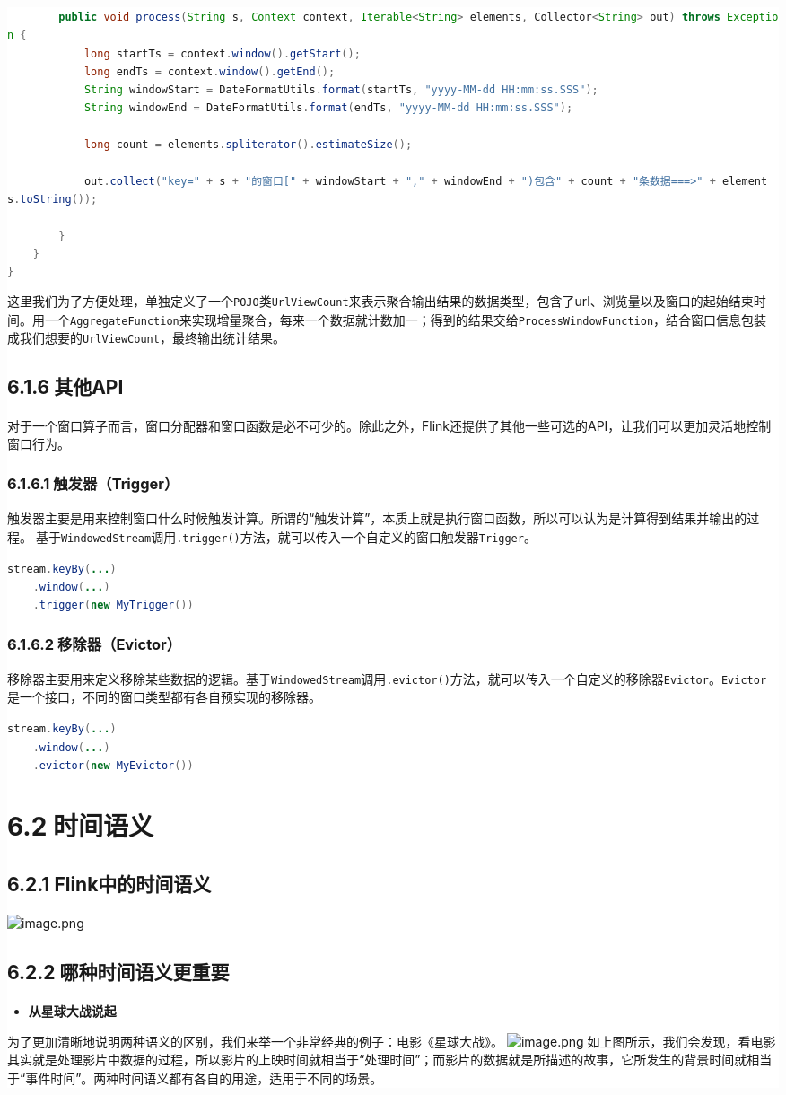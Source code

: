 ```java
        public void process(String s, Context context, Iterable<String> elements, Collector<String> out) throws Exception {
            long startTs = context.window().getStart();
            long endTs = context.window().getEnd();
            String windowStart = DateFormatUtils.format(startTs, "yyyy-MM-dd HH:mm:ss.SSS");
            String windowEnd = DateFormatUtils.format(endTs, "yyyy-MM-dd HH:mm:ss.SSS");

            long count = elements.spliterator().estimateSize();

            out.collect("key=" + s + "的窗口[" + windowStart + "," + windowEnd + ")包含" + count + "条数据===>" + elements.toString());

        }
    }
}
```
这里我们为了方便处理，单独定义了一个`POJO`类`UrlViewCount`来表示聚合输出结果的数据类型，包含了url、浏览量以及窗口的起始结束时间。用一个`AggregateFunction`来实现增量聚合，每来一个数据就计数加一；得到的结果交给`ProcessWindowFunction`，结合窗口信息包装成我们想要的`UrlViewCount`，最终输出统计结果。
## 6.1.6 其他API
对于一个窗口算子而言，窗口分配器和窗口函数是必不可少的。除此之外，Flink还提供了其他一些可选的API，让我们可以更加灵活地控制窗口行为。
### 6.1.6.1 触发器（Trigger）
触发器主要是用来控制窗口什么时候触发计算。所谓的“触发计算”，本质上就是执行窗口函数，所以可以认为是计算得到结果并输出的过程。
基于`WindowedStream`调用`.trigger()`方法，就可以传入一个自定义的窗口触发器`Trigger`。
```java
stream.keyBy(...)
	.window(...)
	.trigger(new MyTrigger())
```
### 6.1.6.2 移除器（Evictor）
移除器主要用来定义移除某些数据的逻辑。基于`WindowedStream`调用`.evictor()`方法，就可以传入一个自定义的移除器`Evictor`。`Evictor`是一个接口，不同的窗口类型都有各自预实现的移除器。
```java
stream.keyBy(...)
	.window(...)
	.evictor(new MyEvictor())
```
# 6.2 时间语义
## 6.2.1 Flink中的时间语义
![image.png](https://cdn.nlark.com/yuque/0/2023/png/1587901/1698301768980-cc44dc78-7a8a-421d-8b14-5aedd766dc18.png#averageHue=%231e1913&clientId=u0c58fdb1-73c7-4&from=paste&id=u943ad17b&originHeight=776&originWidth=1398&originalType=binary&ratio=2&rotation=0&showTitle=false&size=152982&status=done&style=none&taskId=uee4c7ff4-b171-4834-9cd5-3be890b56a1&title=)
## 6.2.2 哪种时间语义更重要

- **从星球大战说起**

为了更加清晰地说明两种语义的区别，我们来举一个非常经典的例子：电影《星球大战》。
![image.png](https://cdn.nlark.com/yuque/0/2023/png/1587901/1698301845266-0d5e5339-fb62-4b47-8bbc-23be11e4adef.png#averageHue=%23f6f6f5&clientId=u0c58fdb1-73c7-4&from=paste&id=ue40dbd6d&originHeight=568&originWidth=1280&originalType=binary&ratio=2&rotation=0&showTitle=false&size=2913512&status=done&style=none&taskId=u03aaee16-5881-4a74-8687-ae5d348abb2&title=)
如上图所示，我们会发现，看电影其实就是处理影片中数据的过程，所以影片的上映时间就相当于“处理时间”；而影片的数据就是所描述的故事，它所发生的背景时间就相当于“事件时间”。两种时间语义都有各自的用途，适用于不同的场景。

